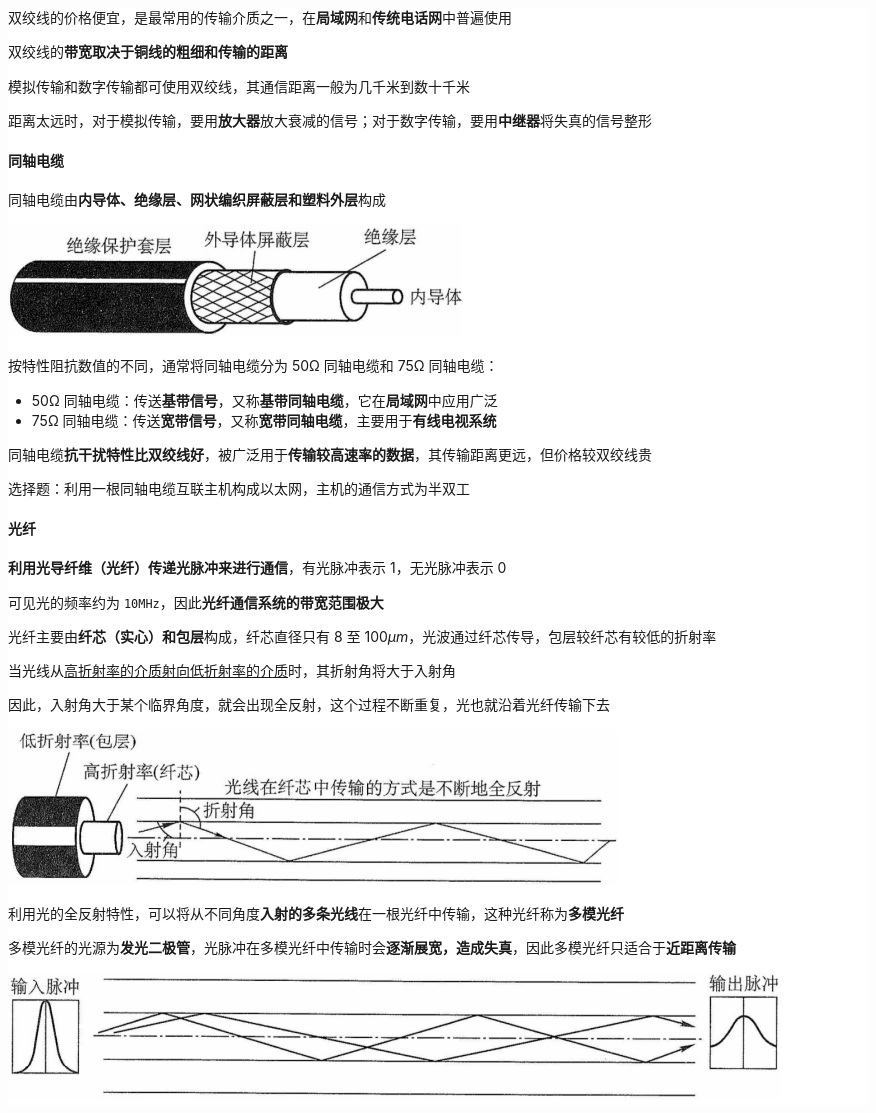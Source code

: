 双绞线的价格便宜，是最常用的传输介质之一，在**局域网**和**传统电话网**中普遍使用

双绞线的**带宽取决于铜线的粗细和传输的距离**

模拟传输和数字传输都可使用双绞线，其通信距离一般为几千米到数十千米

距离太远时，对于模拟传输，要用**放大器**放大衰减的信号；对于数字传输，要用**中继器**将失真的信号整形

#### 同轴电缆

同轴电缆由**内导体、绝缘层、网状编织屏蔽层和塑料外层**构成

![image-20211130192655588](..\images\image-20211130192655588.png)

按特性阻抗数值的不同，通常将同轴电缆分为 50Ω 同轴电缆和 75Ω 同轴电缆：

- 50Ω 同轴电缆：传送**基带信号**，又称**基带同轴电缆**，它在**局域网**中应用广泛
- 75Ω 同轴电缆：传送**宽带信号**，又称**宽带同轴电缆**，主要用于**有线电视系统**

同轴电缆**抗干扰特性比双绞线好**，被广泛用于**传输较高速率的数据**，其传输距离更远，但价格较双绞线贵

选择题：利用一根同轴电缆互联主机构成以太网，主机的通信方式为半双工

#### 光纤

**利用光导纤维（光纤）传递光脉冲来进行通信**，有光脉冲表示 1，无光脉冲表示 0

可见光的频率约为 `10MHz`，因此**光纤通信系统的带宽范围极大**

光纤主要由**纤芯（实心）和包层**构成，纤芯直径只有 8 至 $100\mu m$，光波通过纤芯传导，包层较纤芯有较低的折射率

当光线从<u>高折射率的介质射向低折射率的介质</u>时，其折射角将大于入射角

因此，入射角大于某个临界角度，就会出现全反射，这个过程不断重复，光也就沿着光纤传输下去

![image-20211130191630285](..\images\image-20211130191630285.png)

利用光的全反射特性，可以将从不同角度**入射的多条光线**在一根光纤中传输，这种光纤称为**多模光纤**

多模光纤的光源为**发光二极管**，光脉冲在多模光纤中传输时会**逐渐展宽，造成失真**，因此多模光纤只适合于**近距离传输**

![image-20211130191719488](..\images\image-20211130191719488.png)
